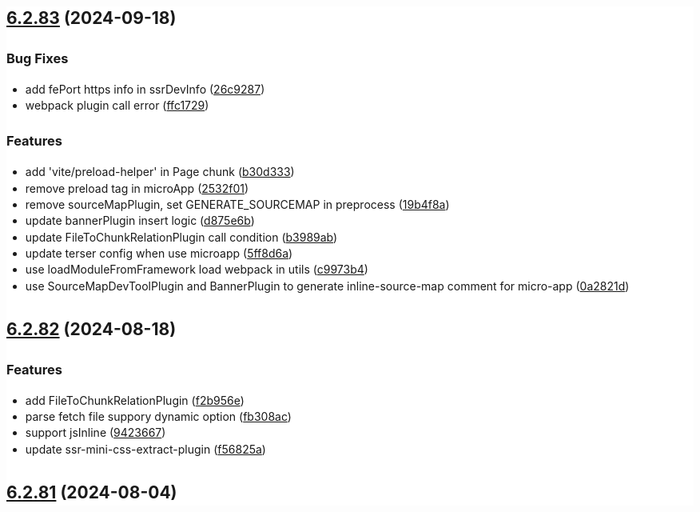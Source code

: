 ## [6.2.83](https://github.com/zhangyuang/ssr/compare/plugin-react@6.2.82...plugin-react@6.2.83) (2024-09-18)


### Bug Fixes

* add fePort https info in ssrDevInfo ([26c9287](https://github.com/zhangyuang/ssr/commit/26c92877c8aa1498a9c85a156c1f218a291dcc8b))
* webpack plugin call error ([ffc1729](https://github.com/zhangyuang/ssr/commit/ffc17292934aa7c89420daa07b809c7dbe3dbaa3))


### Features

* add 'vite/preload-helper' in Page chunk ([b30d333](https://github.com/zhangyuang/ssr/commit/b30d33321f57b35dd74d4348364eb77981ec93a4))
* remove preload tag in microApp ([2532f01](https://github.com/zhangyuang/ssr/commit/2532f014e54aaf5f8733f279f1cd15aec240ede8))
* remove sourceMapPlugin, set GENERATE_SOURCEMAP in preprocess ([19b4f8a](https://github.com/zhangyuang/ssr/commit/19b4f8a7fff0372f19dba568072b16980713e0ff))
* update bannerPlugin insert logic ([d875e6b](https://github.com/zhangyuang/ssr/commit/d875e6bbfda40bf68be1033ff9e76e3e2f0e6a99))
* update FileToChunkRelationPlugin call condition ([b3989ab](https://github.com/zhangyuang/ssr/commit/b3989aba1fbc393f25a08bd0f0999a37b08599a4))
* update terser config when use microapp ([5ff8d6a](https://github.com/zhangyuang/ssr/commit/5ff8d6a536b9ddd84ec81edb0856f3bfebdc831c))
* use loadModuleFromFramework load webpack in utils ([c9973b4](https://github.com/zhangyuang/ssr/commit/c9973b4528049b91a2bd8d454f504fdcc5ea6a9d))
* use SourceMapDevToolPlugin and BannerPlugin to generate inline-source-map comment for micro-app ([0a2821d](https://github.com/zhangyuang/ssr/commit/0a2821d1f61637772460facdb0852283f48a96cf))



## [6.2.82](https://github.com/zhangyuang/ssr/compare/plugin-react@6.2.81...plugin-react@6.2.82) (2024-08-18)


### Features

* add FileToChunkRelationPlugin ([f2b956e](https://github.com/zhangyuang/ssr/commit/f2b956ed68bdd33f8da3686b74ffab3aa944be00))
* parse fetch file suppory dynamic option ([fb308ac](https://github.com/zhangyuang/ssr/commit/fb308acacfac116e11ca77e1c9e71e068ea0370e))
* support jsInline ([9423667](https://github.com/zhangyuang/ssr/commit/94236670134dab81921ce0c3059e804dbc432f52))
* update ssr-mini-css-extract-plugin ([f56825a](https://github.com/zhangyuang/ssr/commit/f56825a063e4199982faf1fbbd70fd5f6351e3dd))



## [6.2.81](https://github.com/zhangyuang/ssr/compare/plugin-react@6.2.80...plugin-react@6.2.81) (2024-08-04)
